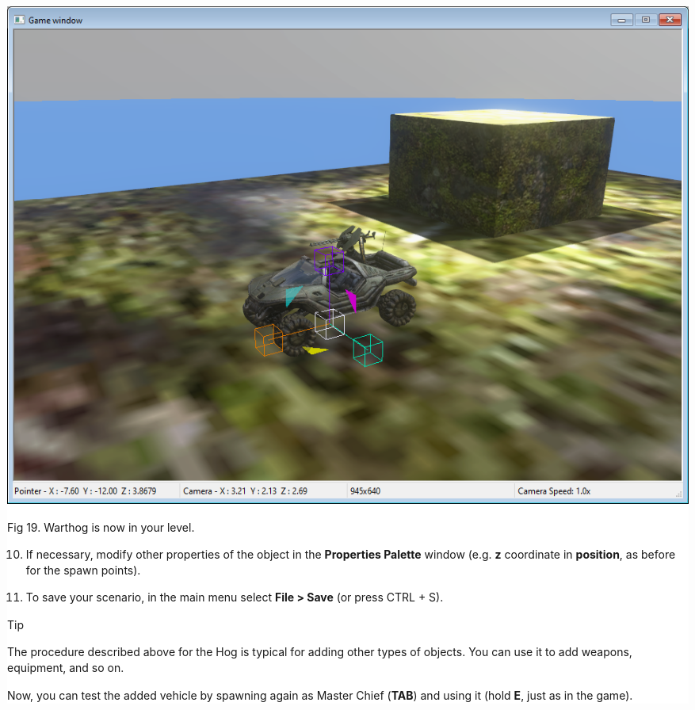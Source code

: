 ![View of the warthog in the map after the empty object type was changed to warthog in the Properties Palette.](./media/H3_QuickStart_ProcessStep7_ObjectInGame.png)

Fig 19. Warthog is now in your level.

10. If necessary, modify other properties of the object in the **Properties Palette** window (e.g. **z** coordinate in **position**, as before for the spawn points).

11.  To save your scenario, in the main menu select **File > Save** (or press CTRL + S).

> [!TIP]
> The procedure described above for the Hog is typical for adding other types of objects. You can use it to add weapons, equipment, and so on.

Now, you can test the added vehicle by spawning again as Master Chief (**TAB**) and using it (hold **E**, just as in the game).

